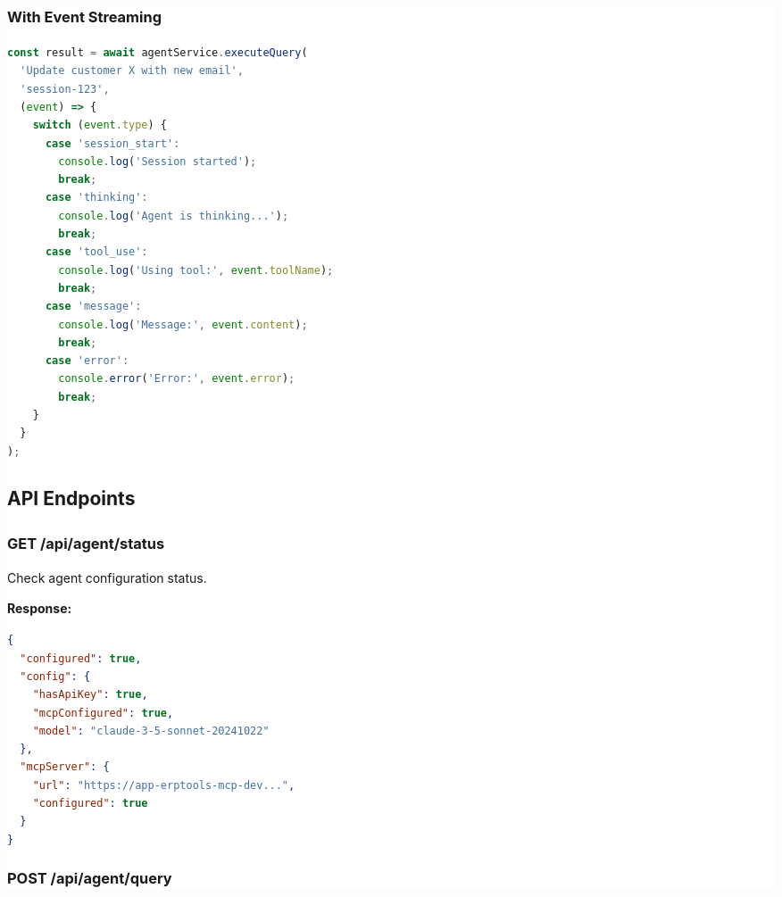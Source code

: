### With Event Streaming

```typescript
const result = await agentService.executeQuery(
  'Update customer X with new email',
  'session-123',
  (event) => {
    switch (event.type) {
      case 'session_start':
        console.log('Session started');
        break;
      case 'thinking':
        console.log('Agent is thinking...');
        break;
      case 'tool_use':
        console.log('Using tool:', event.toolName);
        break;
      case 'message':
        console.log('Message:', event.content);
        break;
      case 'error':
        console.error('Error:', event.error);
        break;
    }
  }
);
```

## API Endpoints

### GET /api/agent/status

Check agent configuration status.

**Response:**
```json
{
  "configured": true,
  "config": {
    "hasApiKey": true,
    "mcpConfigured": true,
    "model": "claude-3-5-sonnet-20241022"
  },
  "mcpServer": {
    "url": "https://app-erptools-mcp-dev...",
    "configured": true
  }
}
```

### POST /api/agent/query
